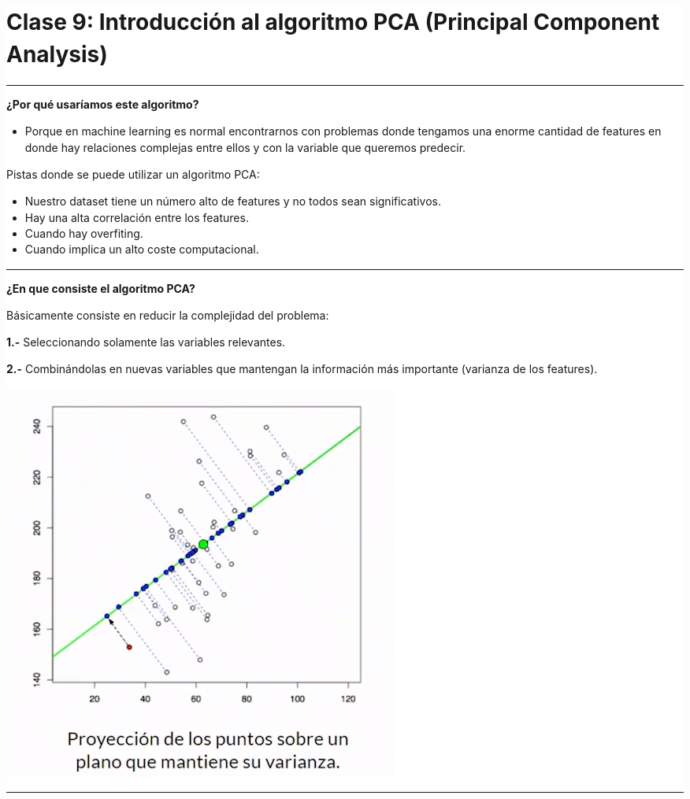 # Clase 9: **Introducción al algoritmo PCA (Principal Component Analysis)**

---

**¿Por qué usaríamos este algoritmo?**

- Porque en machine learning es normal encontrarnos con problemas donde tengamos una enorme cantidad de features en donde hay relaciones complejas entre ellos y con la variable que queremos predecir.

Pistas donde se puede utilizar un algoritmo PCA:

- Nuestro dataset tiene un número alto de features y no todos sean significativos.
- Hay una alta correlación entre los features.
- Cuando hay overfiting.
- Cuando implica un alto coste computacional.

---

**¿En que consiste el algoritmo PCA?**

Básicamente consiste en reducir la complejidad del problema:

**1.-** Seleccionando solamente las variables relevantes.

**2.-** Combinándolas en nuevas variables que mantengan la información más importante (varianza de los features).

![images/2.png](images/2.png)

---